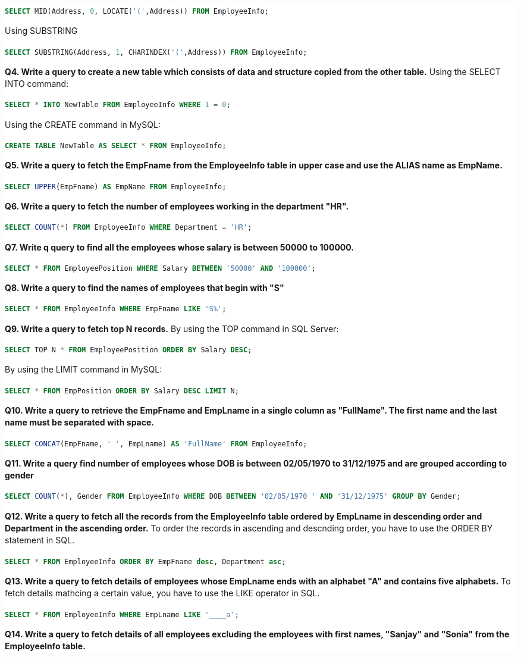 ```sql
SELECT MID(Address, 0, LOCATE('(',Address)) FROM EmployeeInfo;
```
Using SUBSTRING
```sql
SELECT SUBSTRING(Address, 1, CHARINDEX('(',Address)) FROM EmployeeInfo;
```
**Q4. Write a query to create a new table which consists of data and structure copied from the other table.**
Using the SELECT INTO command:
```sql
SELECT * INTO NewTable FROM EmployeeInfo WHERE 1 = 0;
```
Using the CREATE command in MySQL:
```sql
CREATE TABLE NewTable AS SELECT * FROM EmployeeInfo;
```
**Q5. Write a query to fetch the EmpFname from the EmployeeInfo table in upper case and use the ALIAS name as EmpName.**
```sql
SELECT UPPER(EmpFname) AS EmpName FROM EmployeeInfo;
```
**Q6. Write a query to fetch the number of employees working in the department "HR".**
```sql
SELECT COUNT(*) FROM EmployeeInfo WHERE Department = 'HR';
```
**Q7. Write q query to find all the employees whose salary is between 50000 to 100000.**
```sql
SELECT * FROM EmployeePosition WHERE Salary BETWEEN '50000' AND '100000';
```
**Q8. Write a query to find the names of employees that begin with "S"**
```sql
SELECT * FROM EmployeeInfo WHERE EmpFname LIKE 'S%';
```
**Q9. Write a query to fetch top N records.**
By using the TOP command in SQL Server:
```sql
SELECT TOP N * FROM EmployeePosition ORDER BY Salary DESC;
```
By using the LIMIT command in MySQL:
```sql
SELECT * FROM EmpPosition ORDER BY Salary DESC LIMIT N;
```
**Q10. Write a query to retrieve the EmpFname and EmpLname in a single column as "FullName". The first name and the last name must be separated with space.**
```sql
SELECT CONCAT(EmpFname, ' ', EmpLname) AS 'FullName' FROM EmployeeInfo;
```
**Q11. Write a query find number of employees whose DOB is between 02/05/1970 to 31/12/1975 and are grouped according to gender**
```sql
SELECT COUNT(*), Gender FROM EmployeeInfo WHERE DOB BETWEEN '02/05/1970 ' AND '31/12/1975' GROUP BY Gender;
```
**Q12. Write a query to fetch all the records from the EmployeeInfo table ordered by EmpLname in descending order and Department in the ascending order.**
To order the records in ascending and descnding order, you have to use the ORDER BY statement in SQL.
```sql
SELECT * FROM EmployeeInfo ORDER BY EmpFname desc, Department asc;
```
**Q13. Write a query to fetch details of employees whose EmpLname ends with an alphabet "A" and contains five alphabets.**
To fetch details mathcing a certain value, you have to use the LIKE operator in SQL.
```sql
SELECT * FROM EmployeeInfo WHERE EmpLname LIKE '____a';
```
**Q14. Write a query to fetch details of all employees excluding the employees with first names, "Sanjay" and "Sonia" from the EmployeeInfo table.**